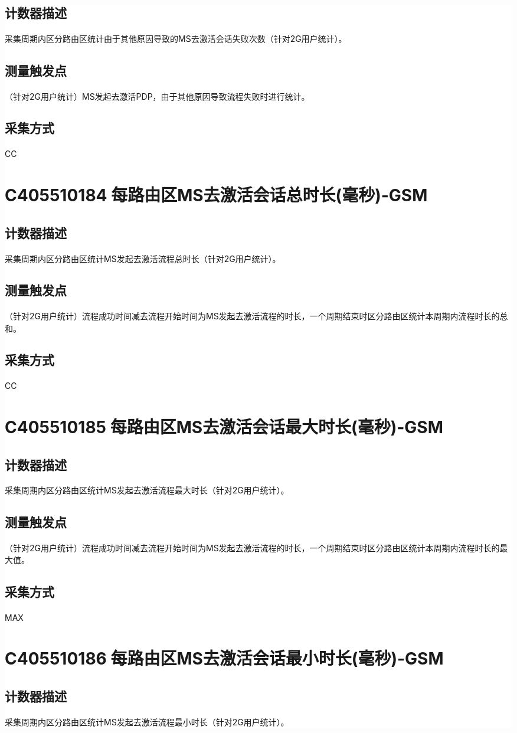 
## 计数器描述 
采集周期内区分路由区统计由于其他原因导致的MS去激活会话失败次数（针对2G用户统计）。 


## 测量触发点 
（针对2G用户统计）MS发起去激活PDP，由于其他原因导致流程失败时进行统计。 


## 采集方式 
CC 


# C405510184 每路由区MS去激活会话总时长(毫秒)-GSM 


## 计数器描述 
采集周期内区分路由区统计MS发起去激活流程总时长（针对2G用户统计）。 


## 测量触发点 
（针对2G用户统计）流程成功时间减去流程开始时间为MS发起去激活流程的时长，一个周期结束时区分路由区统计本周期内流程时长的总和。 


## 采集方式 
CC 


# C405510185 每路由区MS去激活会话最大时长(毫秒)-GSM 


## 计数器描述 
采集周期内区分路由区统计MS发起去激活流程最大时长（针对2G用户统计）。 


## 测量触发点 
（针对2G用户统计）流程成功时间减去流程开始时间为MS发起去激活流程的时长，一个周期结束时区分路由区统计本周期内流程时长的最大值。 


## 采集方式 
MAX 


# C405510186 每路由区MS去激活会话最小时长(毫秒)-GSM 


## 计数器描述 
采集周期内区分路由区统计MS发起去激活流程最小时长（针对2G用户统计）。 
